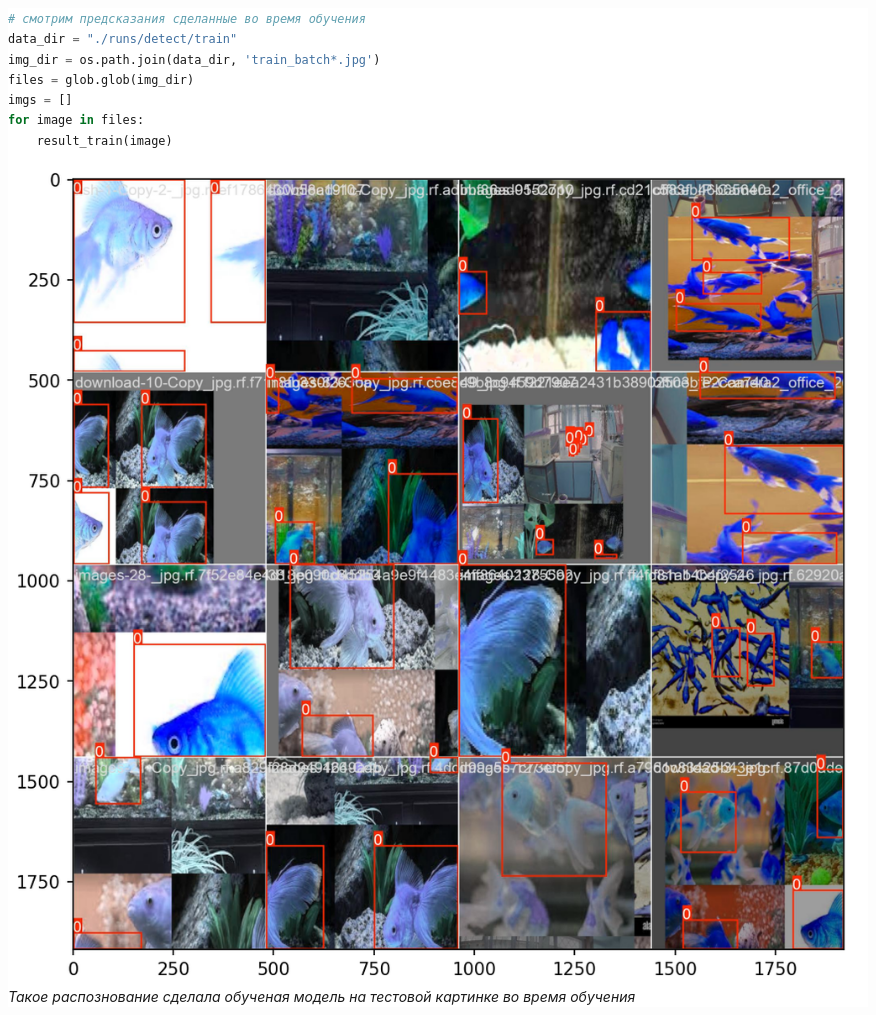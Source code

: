 ```Python
# смотрим предсказания сделанные во время обучения
data_dir = "./runs/detect/train"
img_dir = os.path.join(data_dir, 'train_batch*.jpg')
files = glob.glob(img_dir)
imgs = []
for image in files:
    result_train(image)
```
![Тестовое распознование во время обучения](https://github.com/comedian73/Yolo_fish_detekt/blob/main/foto_yolo_/metrics_1.png)
*Такое распознование сделала обученая модель на тестовой картинке во время обучения*
